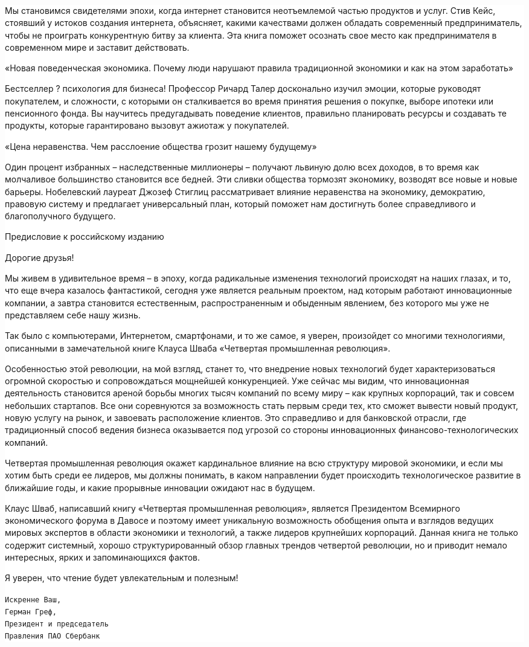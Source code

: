Мы становимся свидетелями эпохи, когда интернет становится неотъемлемой частью продуктов и услуг. Стив Кейс, стоявший у истоков создания интернета, объясняет, какими качествами должен обладать современный предприниматель, чтобы не проиграть конкурентную битву за клиента. Эта книга поможет осознать свое место как предпринимателя в современном мире и заставит действовать.

«Новая поведенческая экономика. Почему люди нарушают правила традиционной экономики и как на этом заработать»

Бестселлер ? психология для бизнеса! Профессор Ричард Талер досконально изучил эмоции, которые руководят покупателем, и сложности, с которыми он сталкивается во время принятия решения о покупке, выборе ипотеки или пенсионного фонда. Вы научитесь предугадывать поведение клиентов, правильно планировать ресурсы и создавать те продукты, которые гарантировано вызовут ажиотаж у покупателей.

«Цена неравенства. Чем расслоение общества грозит нашему будущему»

Один процент избранных – наследственные миллионеры – получают львиную долю всех доходов, в то время как молчаливое большинство становится все бедней. Эти сливки общества тормозят экономику, возводят все новые и новые барьеры. Нобелевский лауреат Джозеф Стиглиц рассматривает влияние неравенства на экономику, демократию, правовую систему и предлагает универсальный план, который поможет нам достигнуть более справедливого и благополучного будущего.

Предисловие к российскому изданию

Дорогие друзья!

Мы живем в удивительное время – в эпоху, когда радикальные изменения технологий происходят на наших глазах, и то, что еще вчера казалось фантастикой, сегодня уже является реальным проектом, над которым работают инновационные компании, а завтра становится естественным, распространенным и обыденным явлением, без которого мы уже не представляем себе нашу жизнь.

Так было с компьютерами, Интернетом, смартфонами, и то же самое, я уверен, произойдет со многими технологиями, описанными в замечательной книге Клауса Шваба «Четвертая промышленная революция».

Особенностью этой революции, на мой взгляд, станет то, что внедрение новых технологий будет характеризоваться огромной скоростью и сопровождаться мощнейшей конкуренцией. Уже сейчас мы видим, что инновационная деятельность становится ареной борьбы многих тысяч компаний по всему миру – как крупных корпораций, так и совсем небольших стартапов. Все они соревнуются за возможность стать первым среди тех, кто сможет вывести новый продукт, новую услугу на рынок, и завоевать расположение клиентов. Это справедливо и для банковской отрасли, где традиционный способ ведения бизнеса оказывается под угрозой со стороны инновационных финансово-технологических компаний.

Четвертая промышленная революция окажет кардинальное влияние на всю структуру мировой экономики, и если мы хотим быть среди ее лидеров, мы должны понимать, в каком направлении будет происходить технологическое развитие в ближайшие годы, и какие прорывные инновации ожидают нас в будущем.

Клаус Шваб, написавший книгу «Четвертая промышленная революция», является Президентом Всемирного экономического форума в Давосе и поэтому имеет уникальную возможность обобщения опыта и взглядов ведущих мировых экспертов в области экономики и технологий, а также лидеров крупнейших корпораций. Данная книга не только содержит системный, хорошо структурированный обзор главных трендов четвертой революции, но и приводит немало интересных, ярких и запоминающихся фактов.

Я уверен, что чтение будет увлекательным и полезным!

    Искренне Ваш,
    Герман Греф,
    Президент и председатель
    Правления ПАО Сбербанк
